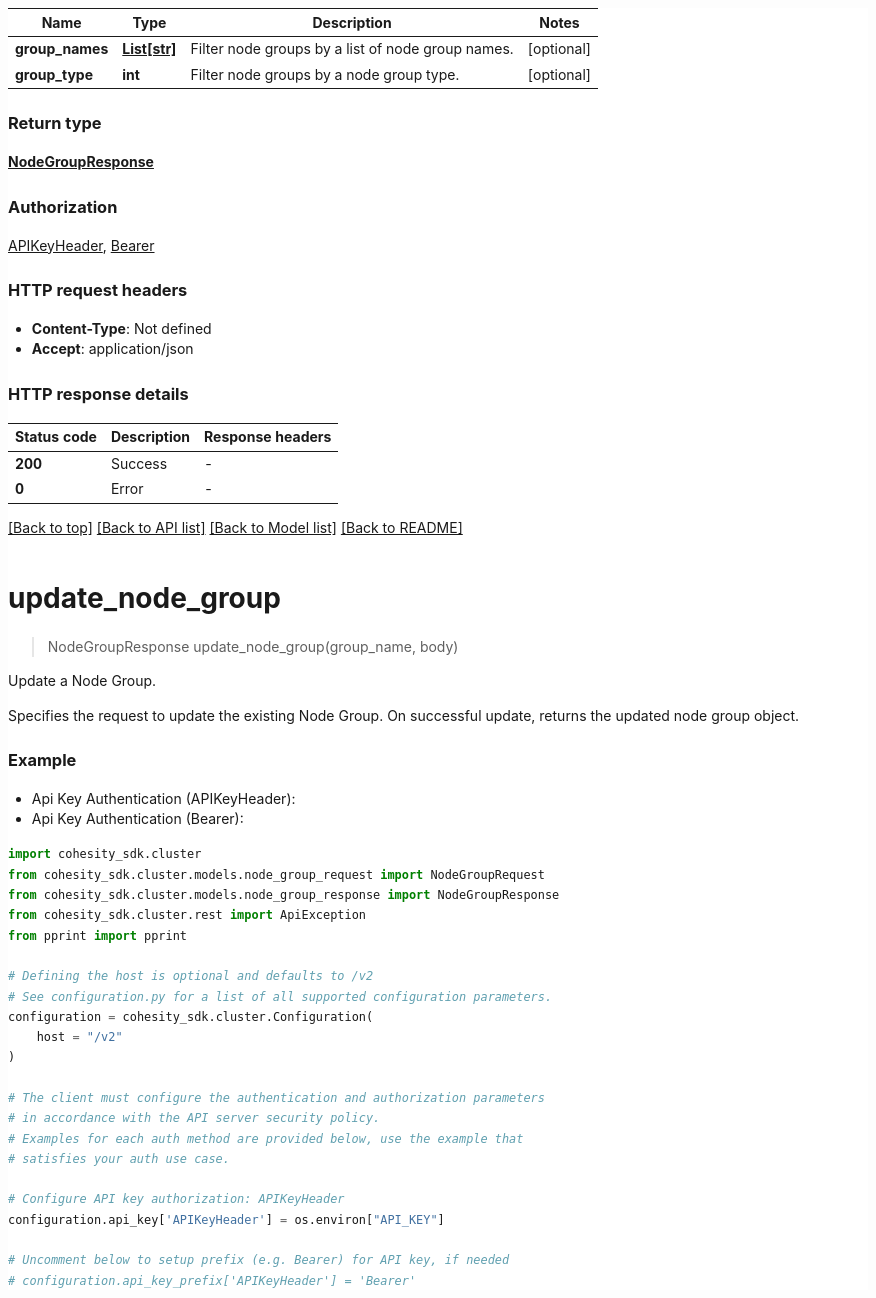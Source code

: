 
Name | Type | Description  | Notes
------------- | ------------- | ------------- | -------------
 **group_names** | [**List[str]**](str.md)| Filter node groups by a list of node group names. | [optional] 
 **group_type** | **int**| Filter node groups by a node group type. | [optional] 

### Return type

[**NodeGroupResponse**](NodeGroupResponse.md)

### Authorization

[APIKeyHeader](../README.md#APIKeyHeader), [Bearer](../README.md#Bearer)

### HTTP request headers

 - **Content-Type**: Not defined
 - **Accept**: application/json

### HTTP response details

| Status code | Description | Response headers |
|-------------|-------------|------------------|
**200** | Success |  -  |
**0** | Error |  -  |

[[Back to top]](#) [[Back to API list]](../README.md#documentation-for-api-endpoints) [[Back to Model list]](../README.md#documentation-for-models) [[Back to README]](../README.md)

# **update_node_group**
> NodeGroupResponse update_node_group(group_name, body)

Update a Node Group.

Specifies the request to update the existing Node Group. On successful update, returns the updated node group object.

### Example

* Api Key Authentication (APIKeyHeader):
* Api Key Authentication (Bearer):

```python
import cohesity_sdk.cluster
from cohesity_sdk.cluster.models.node_group_request import NodeGroupRequest
from cohesity_sdk.cluster.models.node_group_response import NodeGroupResponse
from cohesity_sdk.cluster.rest import ApiException
from pprint import pprint

# Defining the host is optional and defaults to /v2
# See configuration.py for a list of all supported configuration parameters.
configuration = cohesity_sdk.cluster.Configuration(
    host = "/v2"
)

# The client must configure the authentication and authorization parameters
# in accordance with the API server security policy.
# Examples for each auth method are provided below, use the example that
# satisfies your auth use case.

# Configure API key authorization: APIKeyHeader
configuration.api_key['APIKeyHeader'] = os.environ["API_KEY"]

# Uncomment below to setup prefix (e.g. Bearer) for API key, if needed
# configuration.api_key_prefix['APIKeyHeader'] = 'Bearer'
```